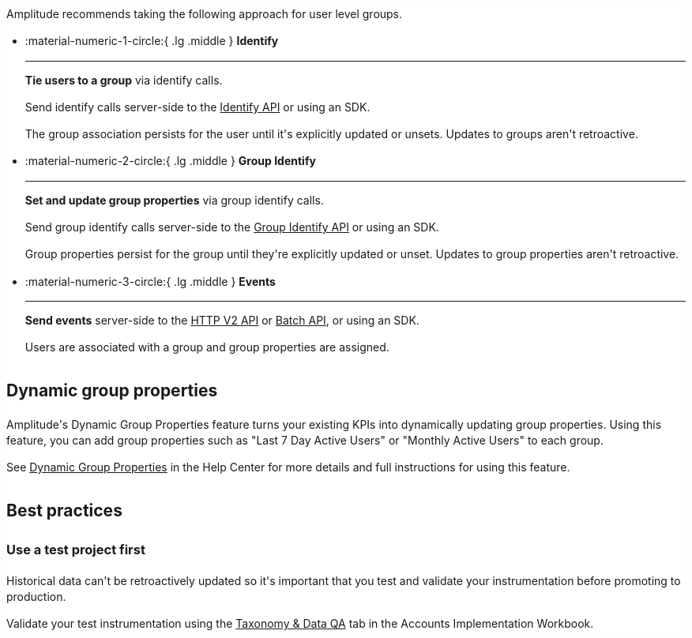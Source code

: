 Amplitude recommends taking the following approach for user level groups.

<div class="grid cards" markdown>

- :material-numeric-1-circle:{ .lg .middle } **Identify**

    ---

    **Tie users to a group** via identify calls. 

    Send identify calls server-side to the [Identify API](/../analytics/apis/identify-api) or using an SDK. 

    The group association persists for the user until it's explicitly updated or unsets. Updates to groups aren't retroactive.

- :material-numeric-2-circle:{ .lg .middle } **Group Identify**

    ---

    **Set and update group properties** via group identify calls. 

    Send group identify calls server-side to the [Group Identify API](/../analytics/apis/group-identify-api) or using an SDK. 

    Group properties persist for the group until they're explicitly updated or unset. Updates to group properties aren't retroactive. 

- :material-numeric-3-circle:{ .lg .middle } **Events**

    ---

    **Send events** server-side to the [HTTP V2 API](/../analytics/apis/http-v2-api) or [Batch API](/../analytics/apis/batch-event-upload-api), or using an SDK. 

    Users are associated with a group and group properties are assigned.

</div>

## Dynamic group properties

Amplitude's Dynamic Group Properties feature turns your existing KPIs into dynamically updating group properties. Using this feature, you can add group properties such as "Last 7 Day Active Users" or "Monthly Active Users" to each group.

See [Dynamic Group Properties](https://help.amplitude.com/hc/en-us/articles/115001765532-Accounts#dynamic-group-properties) in the Help Center for more details and full instructions for using this feature.

## Best practices

### Use a test project first

Historical data can't be retroactively updated so it's important that you test and validate your instrumentation before promoting to production. 

Validate your test instrumentation using the [Taxonomy & Data QA](https://docs.google.com/spreadsheets/d/1U4tXFWBzl1LETzjYR_DLBamwgpYt4kRSXyS9K4qdaU0/edit#gid=2101347389) tab in the Accounts Implementation Workbook.
